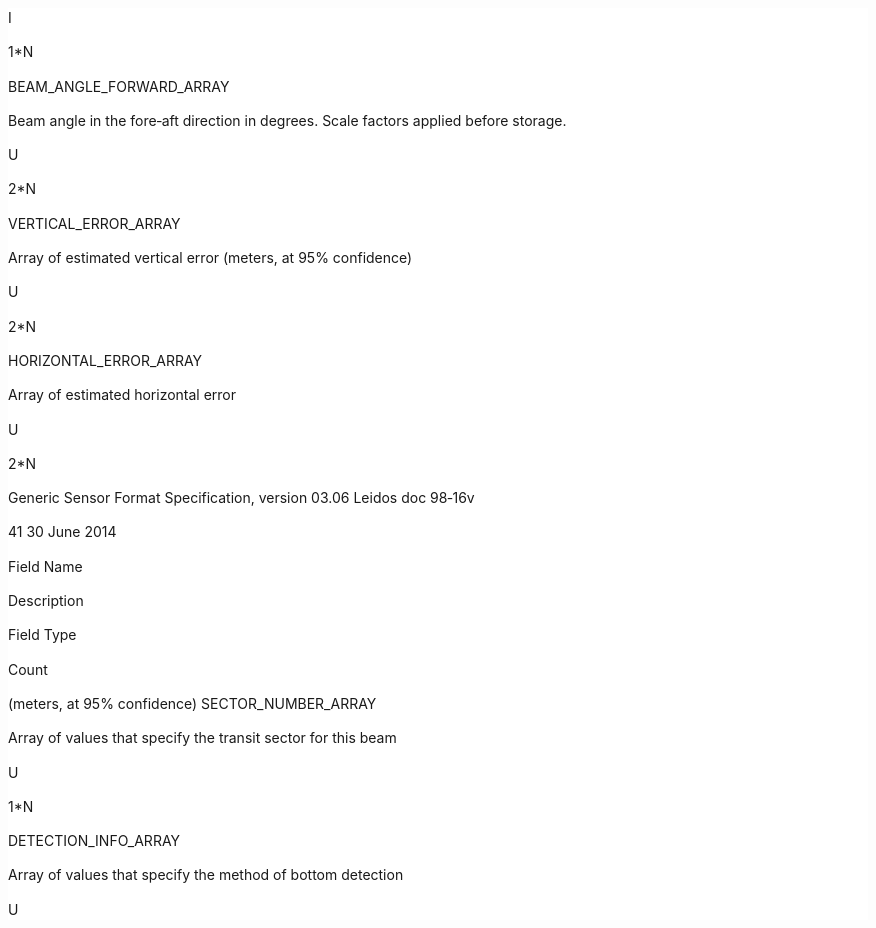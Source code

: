 I

1*N

BEAM_ANGLE_FORWARD_ARRAY

Beam angle in the fore‐aft direction
in degrees.  Scale factors applied
before storage.

U

2*N

VERTICAL_ERROR_ARRAY

Array of estimated vertical error
(meters, at 95% confidence)

U

2*N

HORIZONTAL_ERROR_ARRAY

Array of estimated horizontal error

U

2*N

Generic Sensor Format Specification, version 03.06
Leidos doc 98‐16v

41
30 June 2014


Field Name

Description

Field
Type

Count

(meters, at 95% confidence)
SECTOR_NUMBER_ARRAY

Array of values that specify the
transit sector for this beam

U

1*N

DETECTION_INFO_ARRAY

Array of values that specify the
method of bottom detection

U

